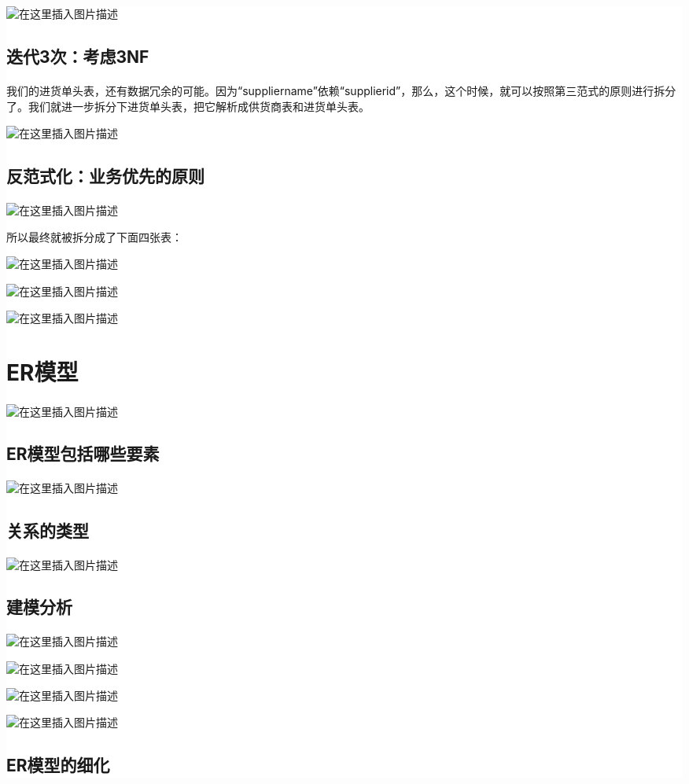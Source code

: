 ![在这里插入图片描述](https://img-blog.csdnimg.cn/f88942276ff1457a92ab1bf91920929e.png)

## 迭代3次：考虑3NF

我们的进货单头表，还有数据冗余的可能。因为“suppliername”依赖“supplierid”，那么，这个时候，就可以按照第三范式的原则进行拆分了。我们就进一步拆分下进货单头表，把它解析成供货商表和进货单头表。

![在这里插入图片描述](https://img-blog.csdnimg.cn/4950525496514943812029200ec4bb08.png)

## 反范式化：业务优先的原则

![在这里插入图片描述](https://img-blog.csdnimg.cn/4e1506fba0df4d8d94e82dfa13839305.png)

所以最终就被拆分成了下面四张表：

![在这里插入图片描述](https://img-blog.csdnimg.cn/844ef00fb60e49e5814150681f423c6d.png)

![在这里插入图片描述](https://img-blog.csdnimg.cn/53aaa49d7e0d4c9490caa08a98dbf480.png)

![在这里插入图片描述](https://img-blog.csdnimg.cn/d6189edf40dc4de08357782c34860dd9.png)

# ER模型

![在这里插入图片描述](https://img-blog.csdnimg.cn/b919de09f47c4845b1e272557305a3c9.png)

## ER模型包括哪些要素

![在这里插入图片描述](https://img-blog.csdnimg.cn/5520d423f21e46c5a0cfb673e9c14960.png)

## 关系的类型

![在这里插入图片描述](https://img-blog.csdnimg.cn/66f268e2a40c436ca82c3dee902397f3.png)

## 建模分析

![在这里插入图片描述](https://img-blog.csdnimg.cn/bbd68ac04a474f32b9487e77bd39d646.png)

![在这里插入图片描述](https://img-blog.csdnimg.cn/c431aa9118ca4642bc484107e09948e2.png)

![在这里插入图片描述](https://img-blog.csdnimg.cn/3497f898b3424c5db9afe4f3fb1af42b.png)

![在这里插入图片描述](https://img-blog.csdnimg.cn/73b7abd6eaf3449a9f255c83dc9ea217.png)

## ER模型的细化
